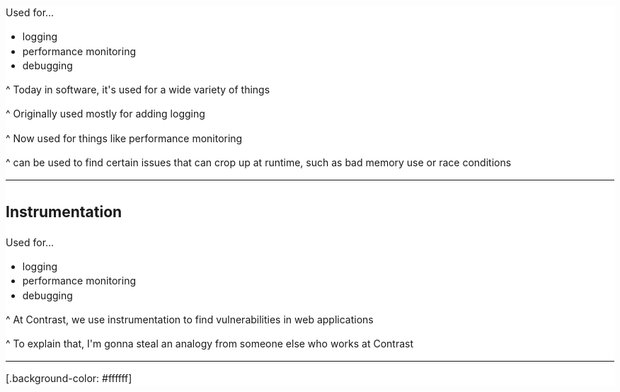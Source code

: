 Used for...

- logging
- performance monitoring
- debugging

^ Today in software, it's used for a wide variety of things

^ Originally used mostly for adding logging

^ Now used for things like performance monitoring

^ can be used to find certain issues that can crop up at runtime, such as bad memory use or race conditions

---

## Instrumentation

Used for...

- logging
- performance monitoring
- debugging

^ At Contrast, we use instrumentation to find vulnerabilities in web applications

^ To explain that, I'm gonna steal an analogy from someone else who works at Contrast

---

[.background-color: #ffffff]


[^1]: [Wikipedia](https://en.wikipedia.org/wiki/Monkey_patch)
[^2]: [MDN](https://developer.mozilla.org/en-US/docs/Web/JavaScript/Reference/Global_Objects/Proxy)
[^3]: [Transparent Object Proxies for JavaScript](https://arxiv.org/pdf/1504.08100.pdf)